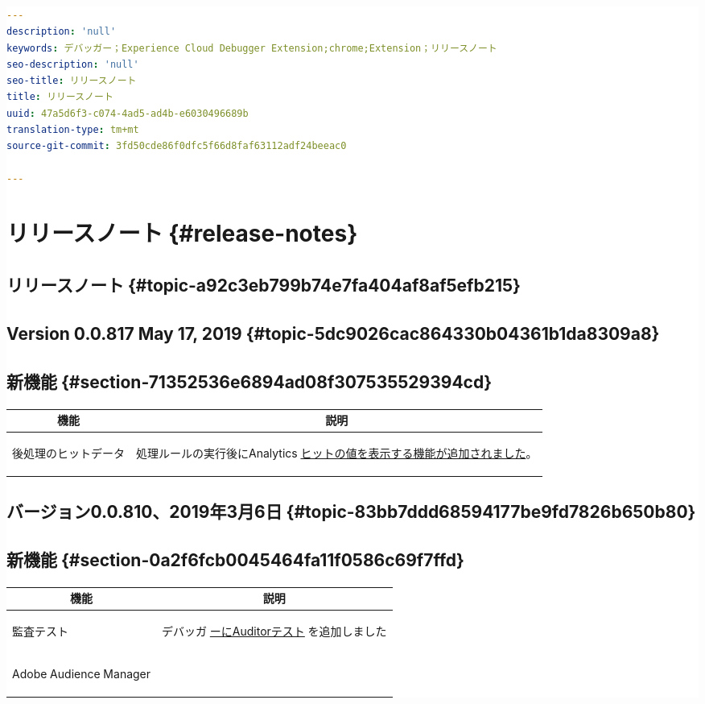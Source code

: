 ```yaml
---
description: 'null'
keywords: デバッガー；Experience Cloud Debugger Extension;chrome;Extension；リリースノート
seo-description: 'null'
seo-title: リリースノート
title: リリースノート
uuid: 47a5d6f3-c074-4ad5-ad4b-e6030496689b
translation-type: tm+mt
source-git-commit: 3fd50cde86f0dfc5f66d8faf63112adf24beeac0

---
```



# リリースノート {#release-notes}

## リリースノート {#topic-a92c3eb799b74e7fa404af8af5efb215}

## Version 0.0.817 May 17, 2019 {#topic-5dc9026cac864330b04361b1da8309a8}

## 新機能 {#section-71352536e6894ad08f307535529394cd}

<table id="table_7EFCAF456B14404FAF3715FC56519AAF"> 
 <thead> 
  <tr> 
   <th colname="col1" class="entry"> 機能 </th> 
   <th colname="col2" class="entry"> 説明 </th> 
  </tr>
 </thead>
 <tbody> 
  <tr> 
   <td colname="col1"> <p>後処理のヒットデータ </p> </td> 
   <td colname="col2"> <p> 処理ルールの実行後にAnalytics <a href="solutions.md#section-f71dfcc22bb44c86bec328491606a482" format="dita" scope="local"> ヒットの値を表示する機能が追加されました</a>。 </p> </td> 
  </tr> 
 </tbody> 
</table>

## バージョン0.0.810、2019年3月6日 {#topic-83bb7ddd68594177be9fd7826b650b80}

## 新機能 {#section-0a2f6fcb0045464fa11f0586c69f7ffd}

<table id="table_96AEBFF29F3D40CAA859133B22756B0C"> 
 <thead> 
  <tr> 
   <th colname="col1" class="entry"> 機能 </th> 
   <th colname="col2" class="entry"> 説明 </th> 
  </tr>
 </thead>
 <tbody> 
  <tr> 
   <td colname="col1"> <p>監査テスト </p> </td> 
   <td colname="col2"> <p> デバッガ <a href="run-debugger.md#section-82bc57440406461ebf27a16855b71655" format="dita" scope="local"> ーにAuditorテスト</a> を追加しました </p> </td> 
  </tr> 
  <tr> 
   <td colname="col1"> <p>Adobe Audience Manager </p> </td> 